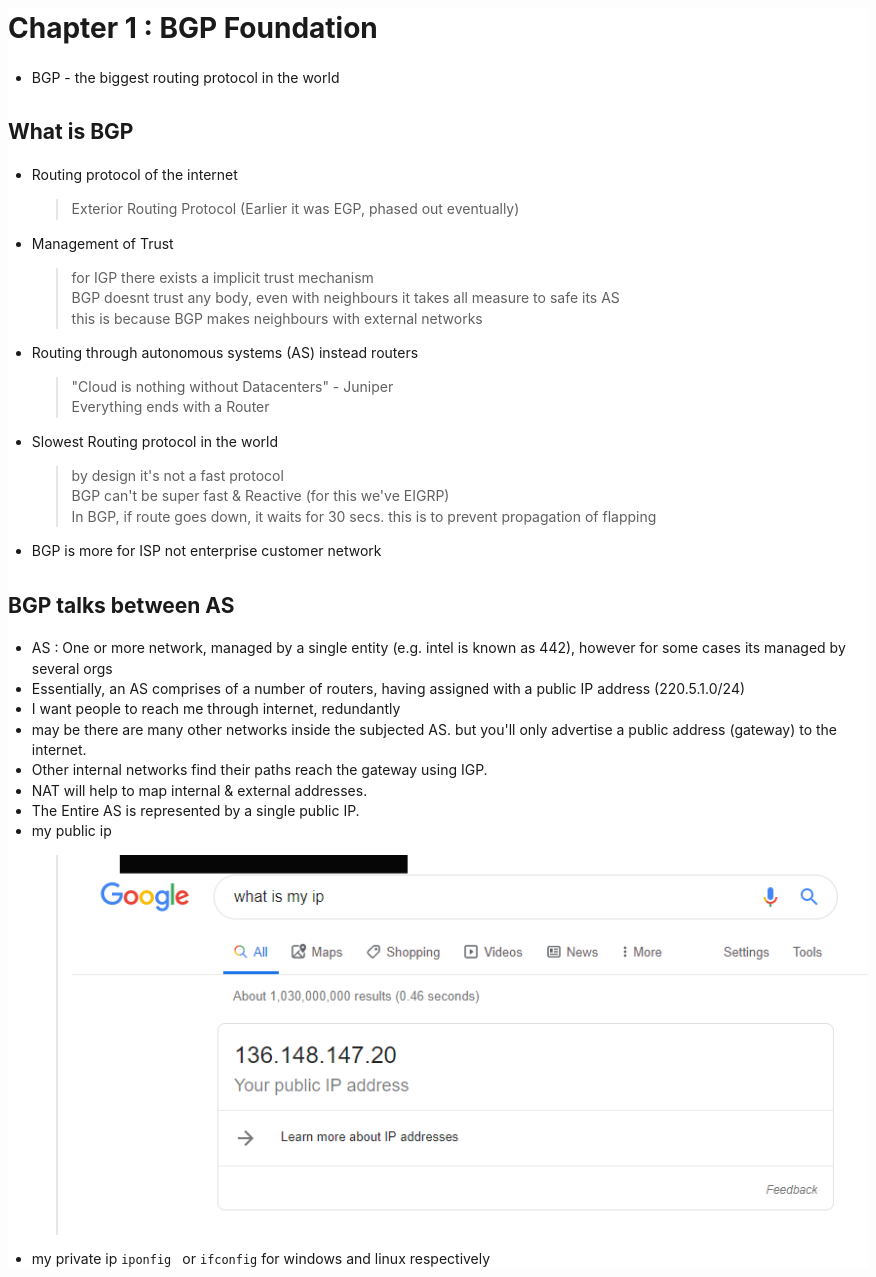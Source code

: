 # Chapter 1 : BGP Foundation
* BGP - the biggest routing protocol in the world

## What is BGP
* Routing protocol of the internet 
    > Exterior Routing Protocol (Earlier it was EGP, phased out eventually)
* Management of Trust 
    >  for IGP there exists a implicit trust mechanism <br>
      BGP doesnt trust any body, even with neighbours it takes all measure to safe its AS <br>
      this is because BGP makes neighbours with external networks 
* Routing through autonomous systems (AS) instead routers
    > "Cloud is nothing without Datacenters" - Juniper <br>
    Everything ends with a Router 
* Slowest Routing protocol in the world 
    > by design it's not a fast protocol <br>
    BGP can't be super fast & Reactive (for this we've EIGRP) <br>
    In BGP, if route goes down, it waits for 30 secs. this is to prevent propagation of flapping <br>
* BGP is more for ISP not enterprise customer network 

## BGP talks between AS 
* AS : One or more network, managed by a single entity (e.g. intel is known as 442), 
however for some cases its managed by several orgs 
* Essentially, an AS comprises of a number of routers, having assigned with a public IP
address (220.5.1.0/24)
* I want people to reach me through internet, redundantly 
* may be there are many other networks inside the subjected AS. but you'll only advertise 
a public address (gateway) to the internet. 
* Other internal networks find their paths reach the gateway using IGP.
* NAT will help to map internal & external addresses. 
* The Entire AS is represented by a single public IP. 
* my public ip 
    > ![](pics/pub_ip.png)
* my private ip `iponfig ` or `ifconfig` for windows and linux respectively 